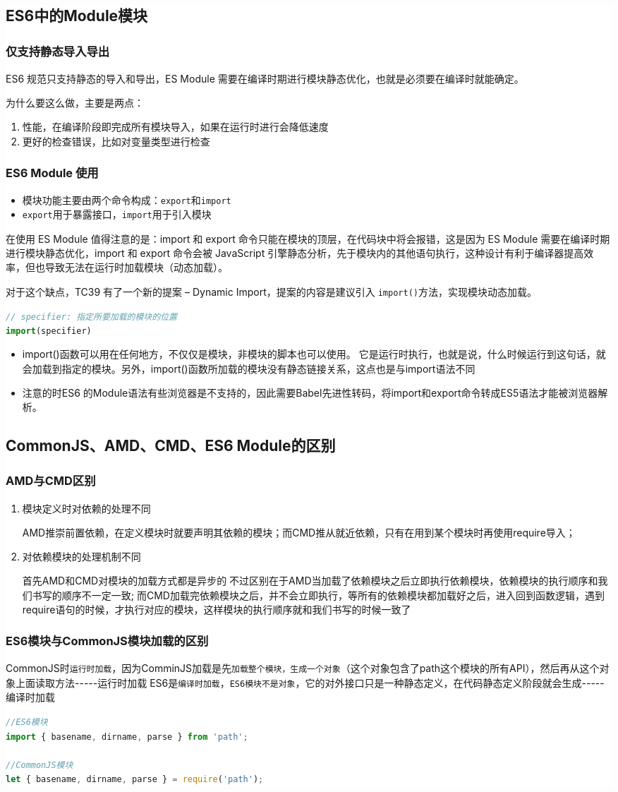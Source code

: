 ES6中的Module模块
-------------

### 仅支持静态导入导出

ES6 规范只支持静态的导入和导出，ES Module 需要在编译时期进行模块静态优化，也就是必须要在编译时就能确定。

为什么要这么做，主要是两点：

1.  性能，在编译阶段即完成所有模块导入，如果在运行时进行会降低速度
2.  更好的检查错误，比如对变量类型进行检查

### ES6 Module 使用

*   模块功能主要由两个命令构成：`export`和`import`
*   `export`用于暴露接口，`import`用于引入模块

在使用 ES Module 值得注意的是：import 和 export 命令只能在模块的顶层，在代码块中将会报错，这是因为 ES Module 需要在编译时期进行模块静态优化，import 和 export 命令会被 JavaScript 引擎静态分析，先于模块内的其他语句执行，这种设计有利于编译器提高效率，但也导致无法在运行时加载模块（动态加载）。

对于这个缺点，TC39 有了一个新的提案 – Dynamic Import，提案的内容是建议引入 `import()`方法，实现模块动态加载。

```js
// specifier: 指定所要加载的模块的位置
import(specifier)
```

*   import()函数可以用在任何地方，不仅仅是模块，非模块的脚本也可以使用。 它是运行时执行，也就是说，什么时候运行到这句话，就会加载到指定的模块。另外，import()函数所加载的模块没有静态链接关系，这点也是与import语法不同
    
*   注意的时ES6 的Module语法有些浏览器是不支持的，因此需要Babel先进性转码，将import和export命令转成ES5语法才能被浏览器解析。
    

CommonJS、AMD、CMD、ES6 Module的区别
------------------------------

### AMD与CMD区别

1.  模块定义时对依赖的处理不同
    
    AMD推崇前置依赖，在定义模块时就要声明其依赖的模块；而CMD推从就近依赖，只有在用到某个模块时再使用require导入；
    
2.  对依赖模块的处理机制不同
    
    首先AMD和CMD对模块的加载方式都是异步的 不过区别在于AMD当加载了依赖模块之后立即执行依赖模块，依赖模块的执行顺序和我们书写的顺序不一定一致; 而CMD加载完依赖模块之后，并不会立即执行，等所有的依赖模块都加载好之后，进入回到函数逻辑，遇到require语句的时候，才执行对应的模块，这样模块的执行顺序就和我们书写的时候一致了
    

### ES6模块与CommonJS模块加载的区别

CommonJS时`运行时加载`，因为ComminJS加载是先`加载整个模块，生成一个对象`（这个对象包含了path这个模块的所有API），然后再从这个对象上面读取方法-----运行时加载 ES6是`编译时加载`，`ES6模块不是对象`，它的对外接口只是一种静态定义，在代码静态定义阶段就会生成-----编译时加载

```js
//ES6模块
import { basename, dirname, parse } from 'path';

//CommonJS模块
let { basename, dirname, parse } = require('path');
```
